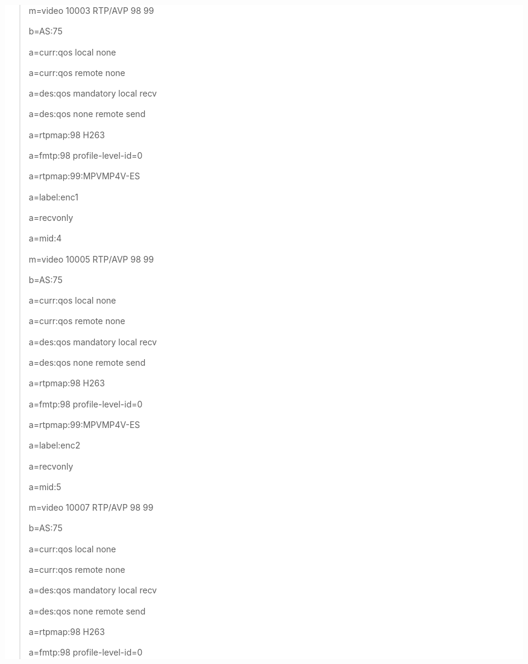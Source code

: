 > m=video 10003 RTP/AVP 98 99
>
> b=AS:75
>
> a=curr:qos local none
>
> a=curr:qos remote none
>
> a=des:qos mandatory local recv
>
> a=des:qos none remote send
>
> a=rtpmap:98 H263
>
> a=fmtp:98 profile-level-id=0
>
> a=rtpmap:99:MPVMP4V-ES
>
> a=label:enc1
>
> a=recvonly
>
> a=mid:4
>
> m=video 10005 RTP/AVP 98 99
>
> b=AS:75
>
> a=curr:qos local none
>
> a=curr:qos remote none
>
> a=des:qos mandatory local recv
>
> a=des:qos none remote send
>
> a=rtpmap:98 H263
>
> a=fmtp:98 profile-level-id=0
>
> a=rtpmap:99:MPVMP4V-ES
>
> a=label:enc2
>
> a=recvonly
>
> a=mid:5
>
> m=video 10007 RTP/AVP 98 99
>
> b=AS:75
>
> a=curr:qos local none
>
> a=curr:qos remote none
>
> a=des:qos mandatory local recv
>
> a=des:qos none remote send
>
> a=rtpmap:98 H263
>
> a=fmtp:98 profile-level-id=0
>